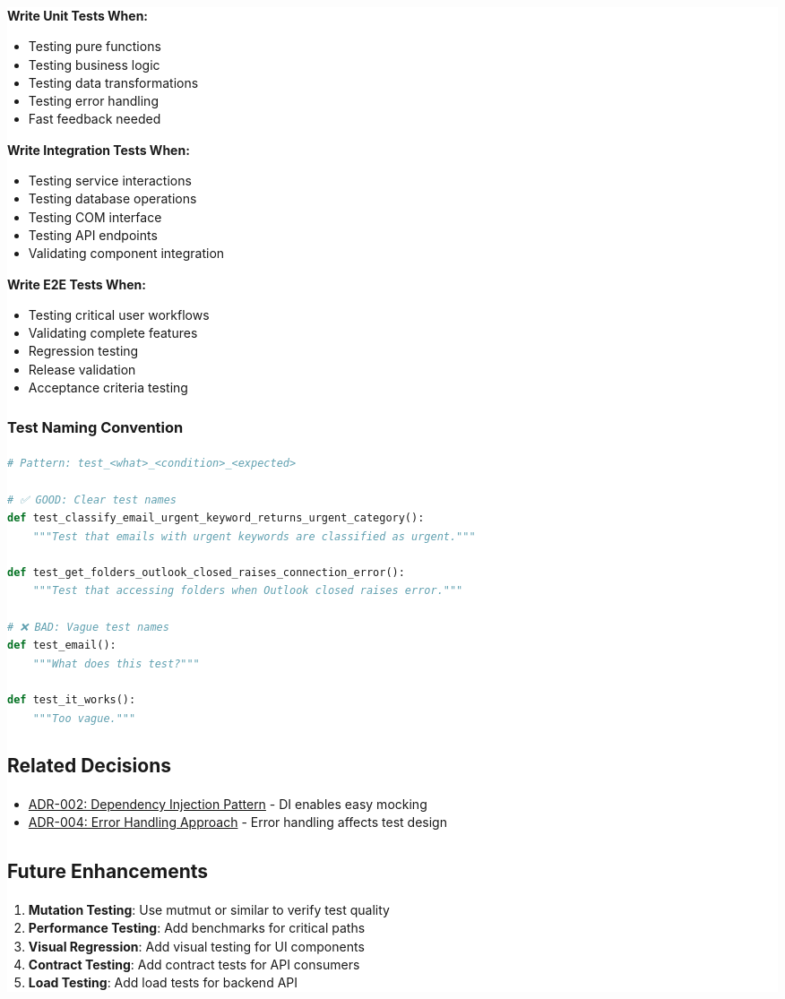 **Write Unit Tests When:**
- Testing pure functions
- Testing business logic
- Testing data transformations
- Testing error handling
- Fast feedback needed

**Write Integration Tests When:**
- Testing service interactions
- Testing database operations
- Testing COM interface
- Testing API endpoints
- Validating component integration

**Write E2E Tests When:**
- Testing critical user workflows
- Validating complete features
- Regression testing
- Release validation
- Acceptance criteria testing

### Test Naming Convention

```python
# Pattern: test_<what>_<condition>_<expected>

# ✅ GOOD: Clear test names
def test_classify_email_urgent_keyword_returns_urgent_category():
    """Test that emails with urgent keywords are classified as urgent."""
    
def test_get_folders_outlook_closed_raises_connection_error():
    """Test that accessing folders when Outlook closed raises error."""

# ❌ BAD: Vague test names
def test_email():
    """What does this test?"""
    
def test_it_works():
    """Too vague."""
```

## Related Decisions

- [ADR-002: Dependency Injection Pattern](ADR-002-dependency-injection-pattern.md) - DI enables easy mocking
- [ADR-004: Error Handling Approach](ADR-004-error-handling-approach.md) - Error handling affects test design

## Future Enhancements

1. **Mutation Testing**: Use mutmut or similar to verify test quality
2. **Performance Testing**: Add benchmarks for critical paths
3. **Visual Regression**: Add visual testing for UI components
4. **Contract Testing**: Add contract tests for API consumers
5. **Load Testing**: Add load tests for backend API
